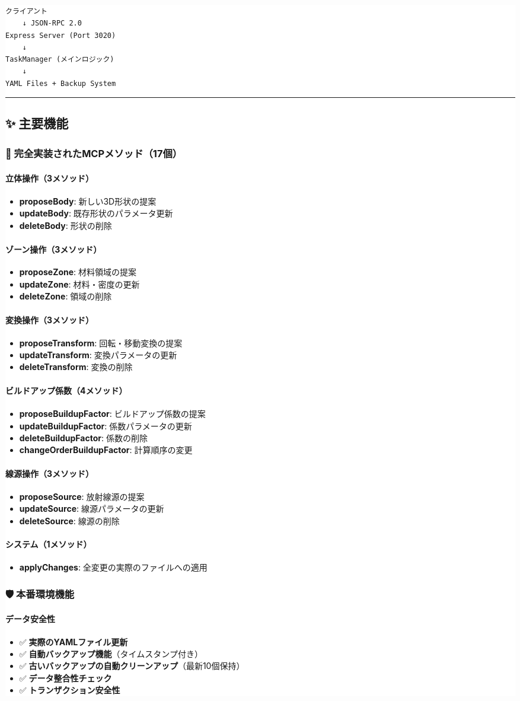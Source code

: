```
クライアント
    ↓ JSON-RPC 2.0
Express Server (Port 3020)
    ↓
TaskManager (メインロジック)
    ↓
YAML Files + Backup System
```

---

## ✨ 主要機能

### 🔧 完全実装されたMCPメソッド（17個）

#### 立体操作（3メソッド）
- **proposeBody**: 新しい3D形状の提案
- **updateBody**: 既存形状のパラメータ更新  
- **deleteBody**: 形状の削除

#### ゾーン操作（3メソッド）
- **proposeZone**: 材料領域の提案
- **updateZone**: 材料・密度の更新
- **deleteZone**: 領域の削除

#### 変換操作（3メソッド）
- **proposeTransform**: 回転・移動変換の提案
- **updateTransform**: 変換パラメータの更新
- **deleteTransform**: 変換の削除

#### ビルドアップ係数（4メソッド）
- **proposeBuildupFactor**: ビルドアップ係数の提案
- **updateBuildupFactor**: 係数パラメータの更新
- **deleteBuildupFactor**: 係数の削除
- **changeOrderBuildupFactor**: 計算順序の変更

#### 線源操作（3メソッド）
- **proposeSource**: 放射線源の提案
- **updateSource**: 線源パラメータの更新
- **deleteSource**: 線源の削除

#### システム（1メソッド）
- **applyChanges**: 全変更の実際のファイルへの適用

### 🛡️ 本番環境機能

#### データ安全性
- ✅ **実際のYAMLファイル更新**
- ✅ **自動バックアップ機能**（タイムスタンプ付き）
- ✅ **古いバックアップの自動クリーンアップ**（最新10個保持）
- ✅ **データ整合性チェック**
- ✅ **トランザクション安全性**

